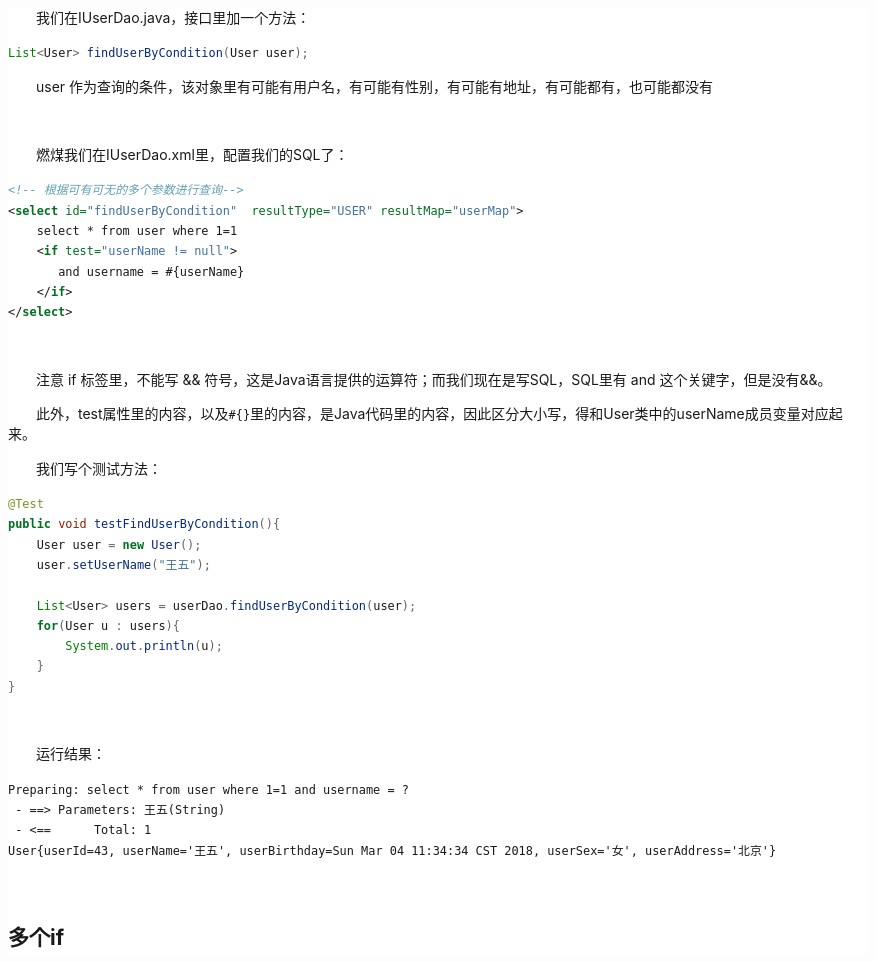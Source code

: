 　　我们在IUserDao.java，接口里加一个方法：

```java
List<User> findUserByCondition(User user);
```

　　user 作为查询的条件，该对象里有可能有用户名，有可能有性别，有可能有地址，有可能都有，也可能都没有

　　‍

　　燃煤我们在IUserDao.xml里，配置我们的SQL了：

```xml
<!-- 根据可有可无的多个参数进行查询-->
<select id="findUserByCondition"  resultType="USER" resultMap="userMap">
    select * from user where 1=1
    <if test="userName != null">
       and username = #{userName}
    </if>
</select>
```

　　‍

　　注意 if 标签里，不能写 && 符号，这是Java语言提供的运算符；而我们现在是写SQL，SQL里有 and 这个关键字，但是没有&&。

　　此外，test属性里的内容，以及`#{}`​里的内容，是Java代码里的内容，因此区分大小写，得和User类中的userName成员变量对应起来。

　　我们写个测试方法：

```java
@Test
public void testFindUserByCondition(){
    User user = new User();
    user.setUserName("王五");

    List<User> users = userDao.findUserByCondition(user);
    for(User u : users){
        System.out.println(u);
    }
}
```

　　‍

　　运行结果：

```log
Preparing: select * from user where 1=1 and username = ?
 - ==> Parameters: 王五(String)
 - <==      Total: 1
User{userId=43, userName='王五', userBirthday=Sun Mar 04 11:34:34 CST 2018, userSex='女', userAddress='北京'}
```

　　‍

## 多个if
